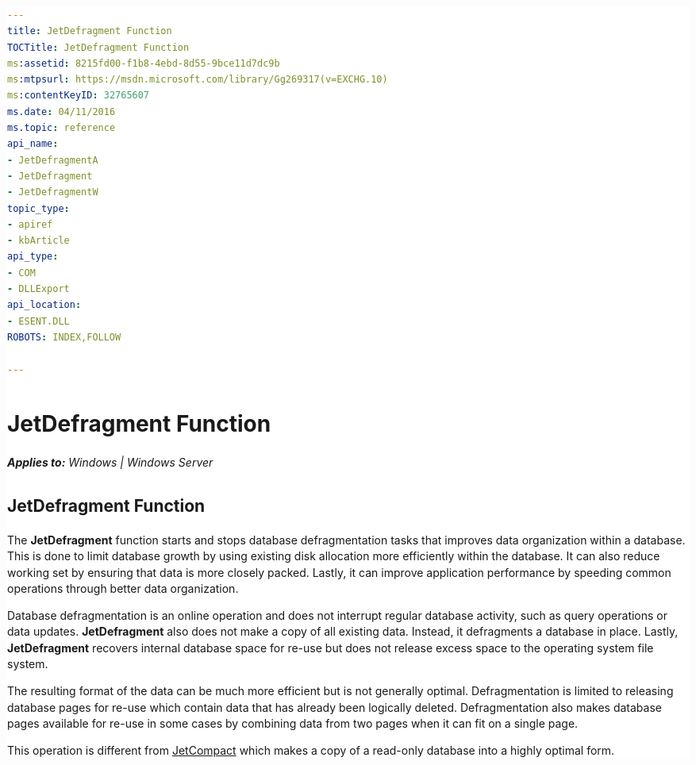 ```yaml
---
title: JetDefragment Function
TOCTitle: JetDefragment Function
ms:assetid: 8215fd00-f1b8-4ebd-8d55-9bce11d7dc9b
ms:mtpsurl: https://msdn.microsoft.com/library/Gg269317(v=EXCHG.10)
ms:contentKeyID: 32765607
ms.date: 04/11/2016
ms.topic: reference
api_name: 
- JetDefragmentA
- JetDefragment
- JetDefragmentW
topic_type: 
- apiref
- kbArticle
api_type: 
- COM
- DLLExport
api_location: 
- ESENT.DLL
ROBOTS: INDEX,FOLLOW

---
```


# JetDefragment Function


_**Applies to:** Windows | Windows Server_

## JetDefragment Function

The **JetDefragment** function starts and stops database defragmentation tasks that improves data organization within a database. This is done to limit database growth by using existing disk allocation more efficiently within the database. It can also reduce working set by ensuring that data is more closely packed. Lastly, it can improve application performance by speeding common operations through better data organization.

Database defragmentation is an online operation and does not interrupt regular database activity, such as query operations or data updates. **JetDefragment** also does not make a copy of all existing data. Instead, it defragments a database in place. Lastly, **JetDefragment** recovers internal database space for re-use but does not release excess space to the operating system file system.

The resulting format of the data can be much more efficient but is not generally optimal. Defragmentation is limited to releasing database pages for re-use which contain data that has already been logically deleted. Defragmentation also makes database pages available for re-use in some cases by combining data from two pages when it can fit on a single page.

This operation is different from [JetCompact](./jetcompact-function.md) which makes a copy of a read-only database into a highly optimal form.
